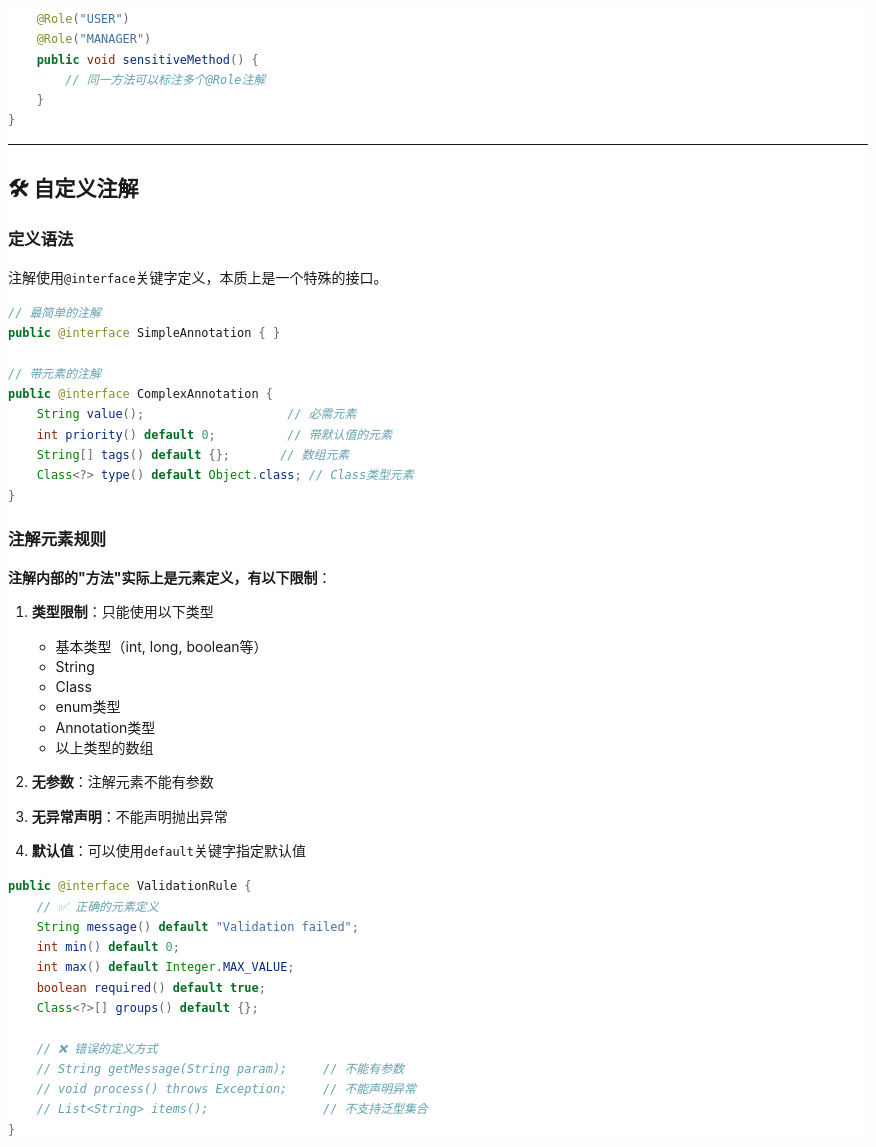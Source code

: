 ```java
    @Role("USER")
    @Role("MANAGER")
    public void sensitiveMethod() {
        // 同一方法可以标注多个@Role注解
    }
}
```

---

## 🛠️ 自定义注解

### 定义语法

注解使用`@interface`关键字定义，本质上是一个特殊的接口。

```java
// 最简单的注解
public @interface SimpleAnnotation { }

// 带元素的注解
public @interface ComplexAnnotation {
    String value();                    // 必需元素
    int priority() default 0;          // 带默认值的元素
    String[] tags() default {};       // 数组元素
    Class<?> type() default Object.class; // Class类型元素
}
```

### 注解元素规则

**注解内部的"方法"实际上是元素定义，有以下限制**：

1. **类型限制**：只能使用以下类型
   - 基本类型（int, long, boolean等）
   - String
   - Class
   - enum类型
   - Annotation类型
   - 以上类型的数组

2. **无参数**：注解元素不能有参数

3. **无异常声明**：不能声明抛出异常

4. **默认值**：可以使用`default`关键字指定默认值

```java
public @interface ValidationRule {
    // ✅ 正确的元素定义
    String message() default "Validation failed";
    int min() default 0;
    int max() default Integer.MAX_VALUE;
    boolean required() default true;
    Class<?>[] groups() default {};
    
    // ❌ 错误的定义方式
    // String getMessage(String param);     // 不能有参数
    // void process() throws Exception;     // 不能声明异常
    // List<String> items();                // 不支持泛型集合
}
```
